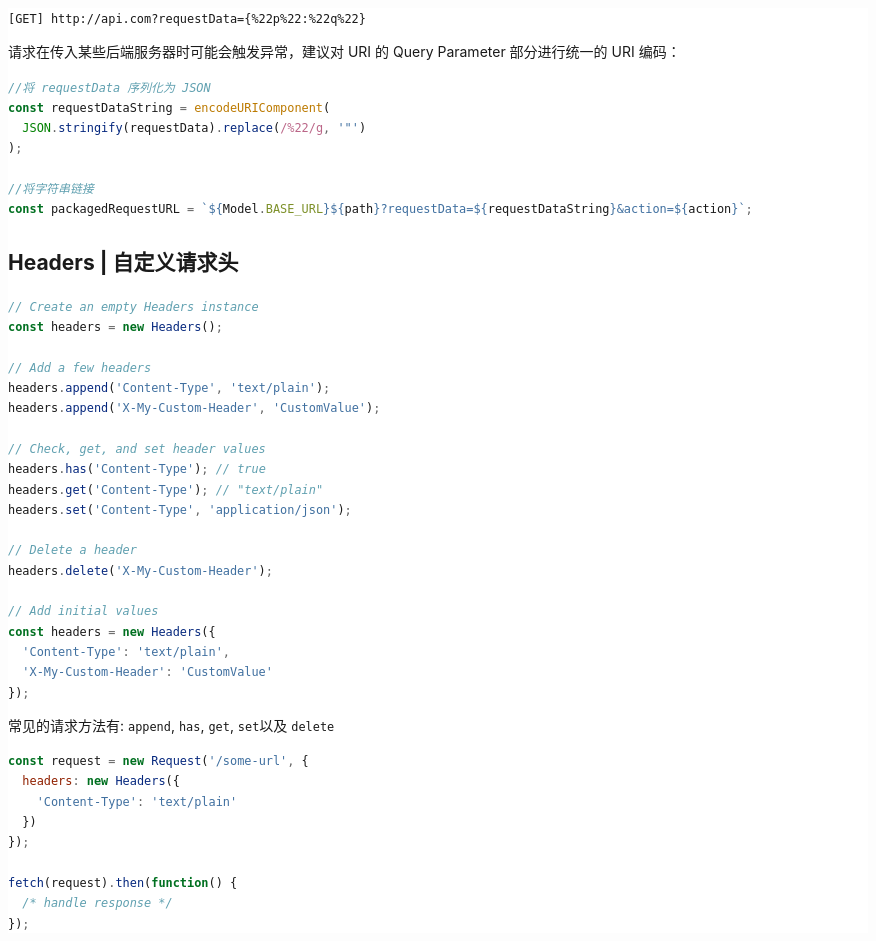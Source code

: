 ```
[GET] http://api.com?requestData={%22p%22:%22q%22}
```

请求在传入某些后端服务器时可能会触发异常，建议对 URI 的 Query Parameter 部分进行统一的 URI 编码：

```js
//将 requestData 序列化为 JSON
const requestDataString = encodeURIComponent(
  JSON.stringify(requestData).replace(/%22/g, '"')
);

//将字符串链接
const packagedRequestURL = `${Model.BASE_URL}${path}?requestData=${requestDataString}&action=${action}`;
```

## Headers | 自定义请求头

```js
// Create an empty Headers instance
const headers = new Headers();

// Add a few headers
headers.append('Content-Type', 'text/plain');
headers.append('X-My-Custom-Header', 'CustomValue');

// Check, get, and set header values
headers.has('Content-Type'); // true
headers.get('Content-Type'); // "text/plain"
headers.set('Content-Type', 'application/json');

// Delete a header
headers.delete('X-My-Custom-Header');

// Add initial values
const headers = new Headers({
  'Content-Type': 'text/plain',
  'X-My-Custom-Header': 'CustomValue'
});
```

常见的请求方法有: `append`, `has`, `get`, `set`以及 `delete`

```js
const request = new Request('/some-url', {
  headers: new Headers({
    'Content-Type': 'text/plain'
  })
});

fetch(request).then(function() {
  /* handle response */
});
```
